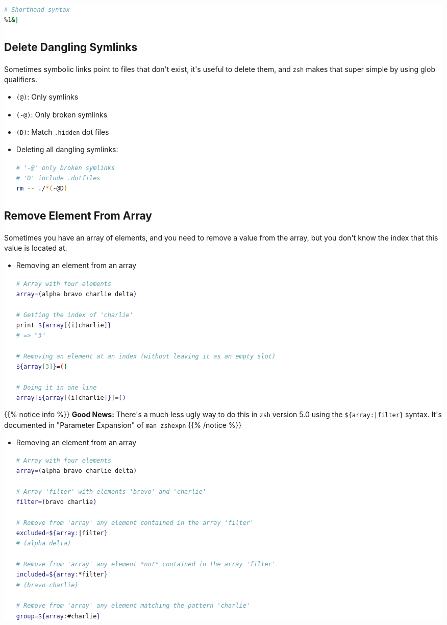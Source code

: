   ```sh
  # Shorthand syntax
  %1&|
  ```

## Delete Dangling Symlinks

Sometimes symbolic links point to files that don't exist, it's useful to delete them, and `zsh` makes that super simple by using glob qualifiers.

* `(@)`: Only symlinks
* `(-@)`: Only broken symlinks
* `(D)`: Match `.hidden` dot files

* Deleting all dangling symlinks:

  ```sh
  # '-@' only broken symlinks
  # 'D' include .dotfiles
  rm -- ./*(-@D)
  ```

## Remove Element From Array

Sometimes you have an array of elements, and you need to remove a value from the array, but you don't know the index that this value is located at.

* Removing an element from an array

  ```sh
  # Array with four elements
  array=(alpha bravo charlie delta)

  # Getting the index of 'charlie'
  print ${array[(i)charlie]}
  # => "3"

  # Removing an element at an index (without leaving it as an empty slot)
  ${array[3]}=()

  # Doing it in one line
  array[${array[(i)charlie]}]=()
  ```

{{% notice info %}}
**Good News:** There's a much less ugly way to do this in `zsh` version 5.0 using the `${array:|filter}` syntax. It's documented in "Parameter Expansion" of `man zshexpn`
{{% /notice %}}

* Removing an element from an array

  ```sh
  # Array with four elements
  array=(alpha bravo charlie delta)

  # Array 'filter' with elements 'bravo' and 'charlie'
  filter=(bravo charlie)

  # Remove from 'array' any element contained in the array 'filter'
  excluded=${array:|filter}
  # (alpha delta)

  # Remove from 'array' any element *not* contained in the array 'filter'
  included=${array:*filter}
  # (bravo charlie)

  # Remove from 'array' any element matching the pattern 'charlie'
  group=${array:#charlie}
  ```